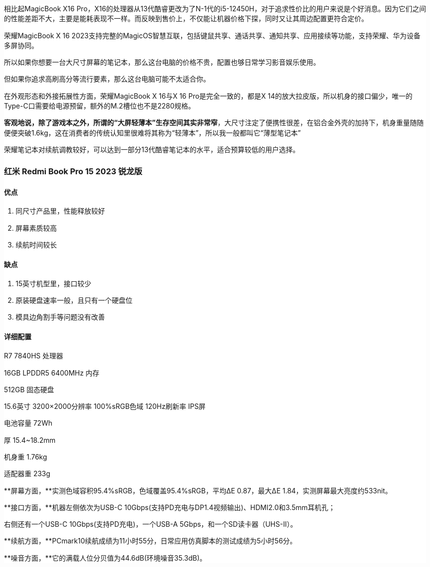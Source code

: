 相比起MagicBook X16 Pro，X16的处理器从13代酷睿更改为了N-1代的i5-12450H，对于追求性价比的用户来说是个好消息。因为它们之间的性能差距不大，主要是能耗表现不一样。而反映到售价上，不仅能让机器价格下探，同时又让其周边配置更符合定价。

荣耀MagicBook X 16 2023支持完整的MagicOS智慧互联，包括键鼠共享、通话共享、通知共享、应用接续等功能，支持荣耀、华为设备多屏协同。

所以如果你想要一台大尺寸屏幕的笔记本，那么这台电脑的价格不贵，配置也够日常学习影音娱乐使用。

但如果你追求高刷高分等流行要素，那么这台电脑可能不太适合你。

在外观形态和外接拓展性方面，荣耀MagicBook X 16与X 16 Pro是完全一致的，都是X 14的放大拉皮版，所以机身的接口偏少，唯一的Type-C口需要给电源预留，额外的M.2槽位也不是2280规格。

**客观地说，除了游戏本之外，所谓的“大屏轻薄本”生存空间其实非常窄**，大尺寸注定了便携性很差，在铝合金外壳的加持下，机身重量随随便便突破1.6kg，这在消费者的传统认知里很难将其称为“轻薄本”，所以我一般都叫它“薄型笔记本”

荣耀笔记本对续航调教较好，可以达到一部分13代酷睿笔记本的水平，适合预算较低的用户选择。

### 红米 Redmi Book Pro 15 2023 锐龙版

#### 优点

1. 同尺寸产品里，性能释放较好

2. 屏幕素质较高

3. 续航时间较长

#### 缺点

1. 15英寸机型里，接口较少

2. 原装硬盘速率一般，且只有一个硬盘位

3. 模具边角割手等问题没有改善

#### 详细配置

R7 7840HS 处理器

16GB  LPDDR5 6400MHz 内存

512GB 固态硬盘

15.6英寸 3200×2000分辨率 100%sRGB色域 120Hz刷新率 IPS屏

电池容量 72Wh

厚 15.4~18.2mm

机身重 1.76kg

适配器重 233g

**屏幕方面，**实测色域容积95.4%sRGB，色域覆盖95.4%sRGB，平均ΔE 0.87，最大ΔE 1.84，实测屏幕最大亮度约533nit。

**接口方面，**机器左侧依次为USB-C 10Gbps(支持PD充电与DP1.4视频输出)、HDMI2.0和3.5mm耳机孔；

右侧还有一个USB-C 10Gbps(支持PD充电)，一个USB-A 5Gbps，和一个SD读卡器（UHS-Ⅱ）。

**续航方面，**PCmark10续航成绩为11小时55分，日常应用仿真脚本的测试成绩为5小时56分。

**噪音方面，**它的满载人位分贝值为44.6dB(环境噪音35.3dB)。
